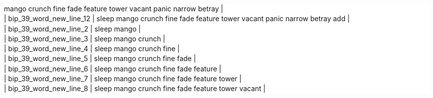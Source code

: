 mango
crunch
fine
fade
feature
tower
vacant
panic
narrow
betray |  
| bip_39_word_new_line_12 | sleep
mango
crunch
fine
fade
feature
tower
vacant
panic
narrow
betray
add |  
| bip_39_word_new_line_2 | sleep
mango |  
| bip_39_word_new_line_3 | sleep
mango
crunch |  
| bip_39_word_new_line_4 | sleep
mango
crunch
fine |  
| bip_39_word_new_line_5 | sleep
mango
crunch
fine
fade |  
| bip_39_word_new_line_6 | sleep
mango
crunch
fine
fade
feature |  
| bip_39_word_new_line_7 | sleep
mango
crunch
fine
fade
feature
tower |  
| bip_39_word_new_line_8 | sleep
mango
crunch
fine
fade
feature
tower
vacant |  